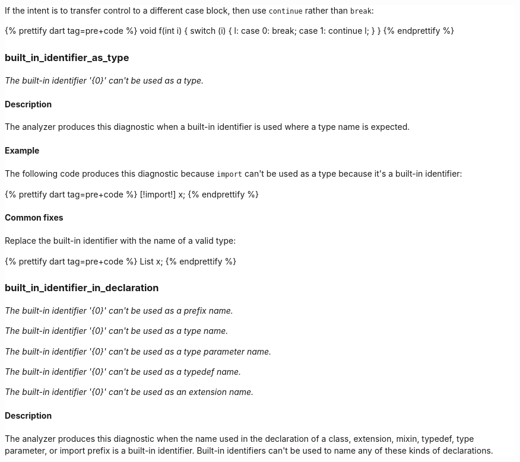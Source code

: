 If the intent is to transfer control to a different case block, then use
`continue` rather than `break`:

{% prettify dart tag=pre+code %}
void f(int i) {
  switch (i) {
    l: case 0:
      break;
    case 1:
      continue l;
  }
}
{% endprettify %}

### built_in_identifier_as_type

_The built-in identifier '{0}' can't be used as a type._

#### Description

The analyzer produces this diagnostic when a built-in identifier is used
where a type name is expected.

#### Example

The following code produces this diagnostic because `import` can't be used
as a type because it's a built-in identifier:

{% prettify dart tag=pre+code %}
[!import!]<int> x;
{% endprettify %}

#### Common fixes

Replace the built-in identifier with the name of a valid type:

{% prettify dart tag=pre+code %}
List<int> x;
{% endprettify %}

### built_in_identifier_in_declaration

_The built-in identifier '{0}' can't be used as a prefix name._

_The built-in identifier '{0}' can't be used as a type name._

_The built-in identifier '{0}' can't be used as a type parameter name._

_The built-in identifier '{0}' can't be used as a typedef name._

_The built-in identifier '{0}' can't be used as an extension name._

#### Description

The analyzer produces this diagnostic when the name used in the declaration
of a class, extension, mixin, typedef, type parameter, or import prefix is
a built-in identifier. Built-in identifiers can't be used to name any of
these kinds of declarations.


[constant context]: #constant-context
[definite assignment]: #definite-assignment
[mixin application]: #mixin-application
[override inference]: #override-inference
[part file]: #part-file
[potentially non-nullable]: #potentially-non-nullable
[public library]: #public-library
[definiteAssignmentSpec]: https://github.com/dart-lang/language/blob/main/resources/type-system/flow-analysis.md
[ffi]: https://dart.dev/guides/libraries/c-interop
[IEEE 754]: https://en.wikipedia.org/wiki/IEEE_754
[irrefutable pattern]: https://dart.dev/resources/glossary#irrefutable-pattern
[meta-doNotStore]: https://pub.dev/documentation/meta/latest/meta/doNotStore-constant.html
[meta-factory]: https://pub.dev/documentation/meta/latest/meta/factory-constant.html
[meta-immutable]: https://pub.dev/documentation/meta/latest/meta/immutable-constant.html
[meta-internal]: https://pub.dev/documentation/meta/latest/meta/internal-constant.html
[meta-literal]: https://pub.dev/documentation/meta/latest/meta/literal-constant.html
[meta-mustCallSuper]: https://pub.dev/documentation/meta/latest/meta/mustCallSuper-constant.html
[meta-optionalTypeArgs]: https://pub.dev/documentation/meta/latest/meta/optionalTypeArgs-constant.html
[meta-sealed]: https://pub.dev/documentation/meta/latest/meta/sealed-constant.html
[meta-useResult]: https://pub.dev/documentation/meta/latest/meta/useResult-constant.html
[meta-UseResult]: https://pub.dev/documentation/meta/latest/meta/UseResult-class.html
[meta-visibleForOverriding]: https://pub.dev/documentation/meta/latest/meta/visibleForOverriding-constant.html
[meta-visibleForTesting]: https://pub.dev/documentation/meta/latest/meta/visibleForTesting-constant.html
[refutable pattern]: https://dart.dev/resources/glossary#refutable-pattern